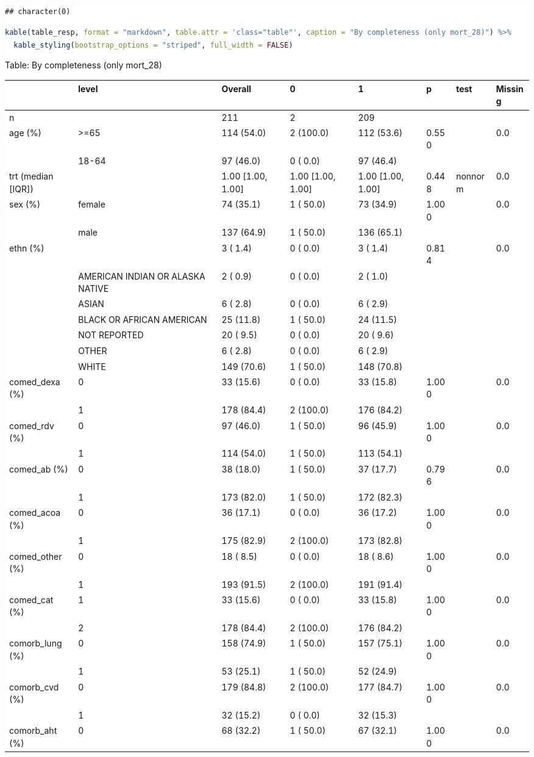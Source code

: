 ```
## character(0)
```

```r
kable(table_resp, format = "markdown", table.attr = 'class="table"', caption = "By completeness (only mort_28)") %>%
  kable_styling(bootstrap_options = "striped", full_width = FALSE)
```



Table: By completeness (only mort_28)

|                                  |level                            |Overall                |0                     |1                      |p      |test    |Missing |
|:---------------------------------|:--------------------------------|:----------------------|:---------------------|:----------------------|:------|:-------|:-------|
|n                                 |                                 |211                    |2                     |209                    |       |        |        |
|age (%)                           |>=65                             |114 (54.0)             |2 (100.0)             |112 (53.6)             |0.550  |        |0.0     |
|                                  |18-64                            |97 (46.0)              |0 (  0.0)             |97 (46.4)              |       |        |        |
|trt (median [IQR])                |                                 |1.00 [1.00, 1.00]      |1.00 [1.00, 1.00]     |1.00 [1.00, 1.00]      |0.448  |nonnorm |0.0     |
|sex (%)                           |female                           |74 (35.1)              |1 ( 50.0)             |73 (34.9)              |1.000  |        |0.0     |
|                                  |male                             |137 (64.9)             |1 ( 50.0)             |136 (65.1)             |       |        |        |
|ethn (%)                          |                                 |3 ( 1.4)               |0 (  0.0)             |3 ( 1.4)               |0.814  |        |0.0     |
|                                  |AMERICAN INDIAN OR ALASKA NATIVE |2 ( 0.9)               |0 (  0.0)             |2 ( 1.0)               |       |        |        |
|                                  |ASIAN                            |6 ( 2.8)               |0 (  0.0)             |6 ( 2.9)               |       |        |        |
|                                  |BLACK OR AFRICAN AMERICAN        |25 (11.8)              |1 ( 50.0)             |24 (11.5)              |       |        |        |
|                                  |NOT REPORTED                     |20 ( 9.5)              |0 (  0.0)             |20 ( 9.6)              |       |        |        |
|                                  |OTHER                            |6 ( 2.8)               |0 (  0.0)             |6 ( 2.9)               |       |        |        |
|                                  |WHITE                            |149 (70.6)             |1 ( 50.0)             |148 (70.8)             |       |        |        |
|comed_dexa (%)                    |0                                |33 (15.6)              |0 (  0.0)             |33 (15.8)              |1.000  |        |0.0     |
|                                  |1                                |178 (84.4)             |2 (100.0)             |176 (84.2)             |       |        |        |
|comed_rdv (%)                     |0                                |97 (46.0)              |1 ( 50.0)             |96 (45.9)              |1.000  |        |0.0     |
|                                  |1                                |114 (54.0)             |1 ( 50.0)             |113 (54.1)             |       |        |        |
|comed_ab (%)                      |0                                |38 (18.0)              |1 ( 50.0)             |37 (17.7)              |0.796  |        |0.0     |
|                                  |1                                |173 (82.0)             |1 ( 50.0)             |172 (82.3)             |       |        |        |
|comed_acoa (%)                    |0                                |36 (17.1)              |0 (  0.0)             |36 (17.2)              |1.000  |        |0.0     |
|                                  |1                                |175 (82.9)             |2 (100.0)             |173 (82.8)             |       |        |        |
|comed_other (%)                   |0                                |18 ( 8.5)              |0 (  0.0)             |18 ( 8.6)              |1.000  |        |0.0     |
|                                  |1                                |193 (91.5)             |2 (100.0)             |191 (91.4)             |       |        |        |
|comed_cat (%)                     |1                                |33 (15.6)              |0 (  0.0)             |33 (15.8)              |1.000  |        |0.0     |
|                                  |2                                |178 (84.4)             |2 (100.0)             |176 (84.2)             |       |        |        |
|comorb_lung (%)                   |0                                |158 (74.9)             |1 ( 50.0)             |157 (75.1)             |1.000  |        |0.0     |
|                                  |1                                |53 (25.1)              |1 ( 50.0)             |52 (24.9)              |       |        |        |
|comorb_cvd (%)                    |0                                |179 (84.8)             |2 (100.0)             |177 (84.7)             |1.000  |        |0.0     |
|                                  |1                                |32 (15.2)              |0 (  0.0)             |32 (15.3)              |       |        |        |
|comorb_aht (%)                    |0                                |68 (32.2)              |1 ( 50.0)             |67 (32.1)              |1.000  |        |0.0     |